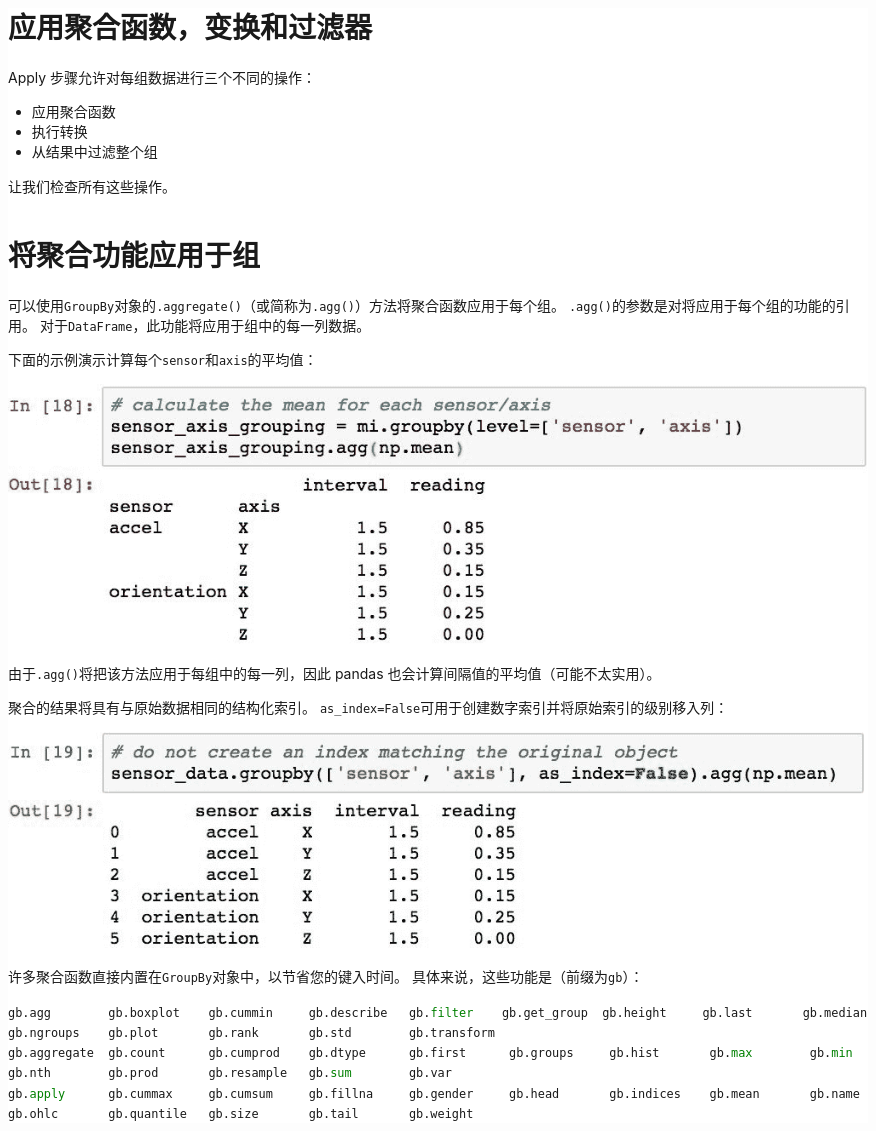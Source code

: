 # 应用聚合函数，变换和过滤器

Apply 步骤允许对每组数据进行三个不同的操作：

*   应用聚合函数
*   执行转换
*   从结果中过滤整个组

让我们检查所有这些操作。

# 将聚合功能应用于组

可以使用`GroupBy`对象的`.aggregate()`（或简称为`.agg()`）方法将聚合函数应用于每个组。 `.agg()`的参数是对将应用于每个组的功能的引用。 对于`DataFrame`，此功能将应用于组中的每一列数据。

下面的示例演示计算每个`sensor`和`axis`的平均值：

![](img/00591.jpeg)

由于`.agg()`将把该方法应用于每组中的每一列，因此 pandas 也会计算间隔值的平均值（可能不太实用）。

聚合的结果将具有与原始数据相同的结构化索引。 `as_index=False`可用于创建数字索引并将原始索引的级别移入列：

![](img/00592.jpeg)

许多聚合函数直接内置在`GroupBy`对象中，以节省您的键入时间。 具体来说，这些功能是（前缀为`gb`）：

```py
gb.agg        gb.boxplot    gb.cummin     gb.describe   gb.filter    gb.get_group  gb.height     gb.last       gb.median     gb.ngroups    gb.plot       gb.rank       gb.std        gb.transform
gb.aggregate  gb.count      gb.cumprod    gb.dtype      gb.first      gb.groups     gb.hist       gb.max        gb.min        gb.nth        gb.prod       gb.resample   gb.sum        gb.var
gb.apply      gb.cummax     gb.cumsum     gb.fillna     gb.gender     gb.head       gb.indices    gb.mean       gb.name       gb.ohlc       gb.quantile   gb.size       gb.tail       gb.weight

```
